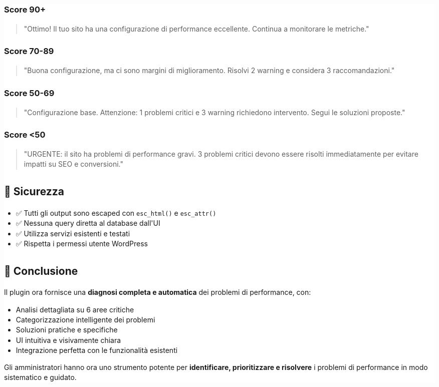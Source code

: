 ### Score 90+
> "Ottimo! Il tuo sito ha una configurazione di performance eccellente. Continua a monitorare le metriche."

### Score 70-89
> "Buona configurazione, ma ci sono margini di miglioramento. Risolvi 2 warning e considera 3 raccomandazioni."

### Score 50-69
> "Configurazione base. Attenzione: 1 problemi critici e 3 warning richiedono intervento. Segui le soluzioni proposte."

### Score <50
> "URGENTE: il sito ha problemi di performance gravi. 3 problemi critici devono essere risolti immediatamente per evitare impatti su SEO e conversioni."

## 🔐 Sicurezza

- ✅ Tutti gli output sono escaped con `esc_html()` e `esc_attr()`
- ✅ Nessuna query diretta al database dall'UI
- ✅ Utilizza servizi esistenti e testati
- ✅ Rispetta i permessi utente WordPress

## 🎉 Conclusione

Il plugin ora fornisce una **diagnosi completa e automatica** dei problemi di performance, con:
- Analisi dettagliata su 6 aree critiche
- Categorizzazione intelligente dei problemi
- Soluzioni pratiche e specifiche
- UI intuitiva e visivamente chiara
- Integrazione perfetta con le funzionalità esistenti

Gli amministratori hanno ora uno strumento potente per **identificare, prioritizzare e risolvere** i problemi di performance in modo sistematico e guidato.
